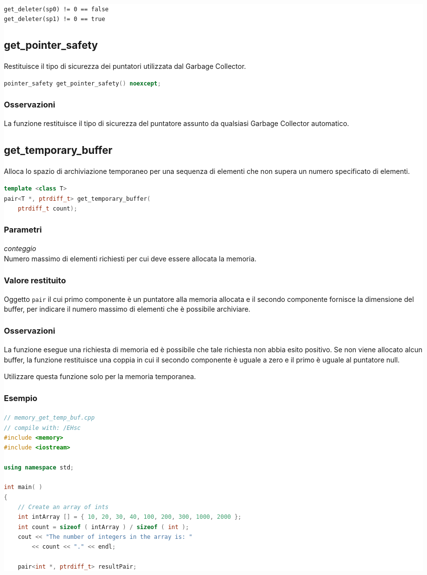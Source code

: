 ```Output
get_deleter(sp0) != 0 == false
get_deleter(sp1) != 0 == true
```

## <a name="get_pointer_safety"></a>get_pointer_safety

Restituisce il tipo di sicurezza dei puntatori utilizzata dal Garbage Collector.

```cpp
pointer_safety get_pointer_safety() noexcept;
```

### <a name="remarks"></a>Osservazioni

La funzione restituisce il tipo di sicurezza del puntatore assunto da qualsiasi Garbage Collector automatico.

## <a name="get_temporary_buffer"></a>get_temporary_buffer

Alloca lo spazio di archiviazione temporaneo per una sequenza di elementi che non supera un numero specificato di elementi.

```cpp
template <class T>
pair<T *, ptrdiff_t> get_temporary_buffer(
    ptrdiff_t count);
```

### <a name="parameters"></a>Parametri

*conteggio*\
Numero massimo di elementi richiesti per cui deve essere allocata la memoria.

### <a name="return-value"></a>Valore restituito

Oggetto `pair` il cui primo componente è un puntatore alla memoria allocata e il secondo componente fornisce la dimensione del buffer, per indicare il numero massimo di elementi che è possibile archiviare.

### <a name="remarks"></a>Osservazioni

La funzione esegue una richiesta di memoria ed è possibile che tale richiesta non abbia esito positivo. Se non viene allocato alcun buffer, la funzione restituisce una coppia in cui il secondo componente è uguale a zero e il primo è uguale al puntatore null.

Utilizzare questa funzione solo per la memoria temporanea.

### <a name="example"></a>Esempio

```cpp
// memory_get_temp_buf.cpp
// compile with: /EHsc
#include <memory>
#include <iostream>

using namespace std;

int main( )
{
    // Create an array of ints
    int intArray [] = { 10, 20, 30, 40, 100, 200, 300, 1000, 2000 };
    int count = sizeof ( intArray ) / sizeof ( int );
    cout << "The number of integers in the array is: "
        << count << "." << endl;

    pair<int *, ptrdiff_t> resultPair;
```